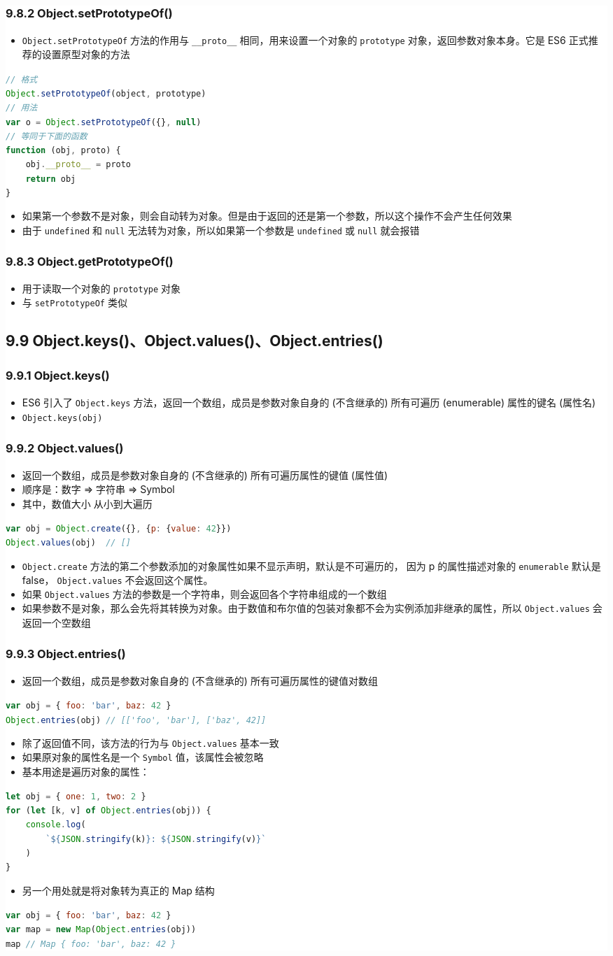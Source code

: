 ### 9.8.2 Object.setPrototypeOf()
+ `Object.setPrototypeOf` 方法的作用与 `__proto__` 相同，用来设置一个对象的 `prototype` 对象，返回参数对象本身。它是 ES6 正式推荐的设置原型对象的方法
```javascript
// 格式
Object.setPrototypeOf(object, prototype)
// 用法
var o = Object.setPrototypeOf({}, null)
// 等同于下面的函数
function (obj, proto) {
    obj.__proto__ = proto
    return obj
}
```
+ 如果第一个参数不是对象，则会自动转为对象。但是由于返回的还是第一个参数，所以这个操作不会产生任何效果
+ 由于 `undefined` 和 `null` 无法转为对象，所以如果第一个参数是 `undefined` 或 `null` 就会报错
### 9.8.3 Object.getPrototypeOf()
+ 用于读取一个对象的 `prototype` 对象
+ 与 `setPrototypeOf` 类似
## 9.9 Object.keys()、Object.values()、Object.entries()
### 9.9.1 Object.keys()
+ ES6 引入了 `Object.keys` 方法，返回一个数组，成员是参数对象自身的 (不含继承的) 所有可遍历 (enumerable) 属性的键名 (属性名)
+ `Object.keys(obj)`
### 9.9.2 Object.values()
+ 返回一个数组，成员是参数对象自身的 (不含继承的) 所有可遍历属性的键值 (属性值)
+ 顺序是：数字 => 字符串 => Symbol
+ 其中，数值大小 从小到大遍历
```javascript
var obj = Object.create({}, {p: {value: 42}})
Object.values(obj)  // [] 
```
+ `Object.create` 方法的第二个参数添加的对象属性如果不显示声明，默认是不可遍历的， 因为 p 的属性描述对象的 `enumerable` 默认是 false， `Object.values` 不会返回这个属性。
+ 如果 `Object.values` 方法的参数是一个字符串，则会返回各个字符串组成的一个数组
+ 如果参数不是对象，那么会先将其转换为对象。由于数值和布尔值的包装对象都不会为实例添加非继承的属性，所以 `Object.values` 会返回一个空数组
### 9.9.3 Object.entries()
+ 返回一个数组，成员是参数对象自身的 (不含继承的) 所有可遍历属性的键值对数组
```javascript
var obj = { foo: 'bar', baz: 42 }
Object.entries(obj) // [['foo', 'bar'], ['baz', 42]] 
```
+ 除了返回值不同，该方法的行为与 `Object.values` 基本一致
+ 如果原对象的属性名是一个 `Symbol` 值，该属性会被忽略
+ 基本用途是遍历对象的属性：
```javascript
let obj = { one: 1, two: 2 }
for (let [k, v] of Object.entries(obj)) {
    console.log(
        `${JSON.stringify(k)}: ${JSON.stringify(v)}`
    )
}
```
+ 另一个用处就是将对象转为真正的 Map 结构
```javascript
var obj = { foo: 'bar', baz: 42 }
var map = new Map(Object.entries(obj))
map // Map { foo: 'bar', baz: 42 }
```
